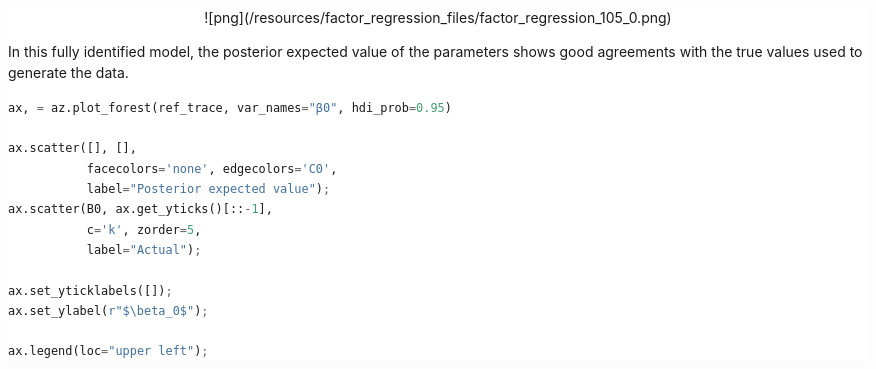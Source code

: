 
<center>![png](/resources/factor_regression_files/factor_regression_105_0.png)</center>


In this fully identified model, the posterior expected value of the parameters shows good agreements with the true values used to generate the data.


```python
ax, = az.plot_forest(ref_trace, var_names="β0", hdi_prob=0.95)

ax.scatter([], [],
           facecolors='none', edgecolors='C0',
           label="Posterior expected value");
ax.scatter(B0, ax.get_yticks()[::-1],
           c='k', zorder=5,
           label="Actual");

ax.set_yticklabels([]);
ax.set_ylabel(r"$\beta_0$");

ax.legend(loc="upper left");
```

